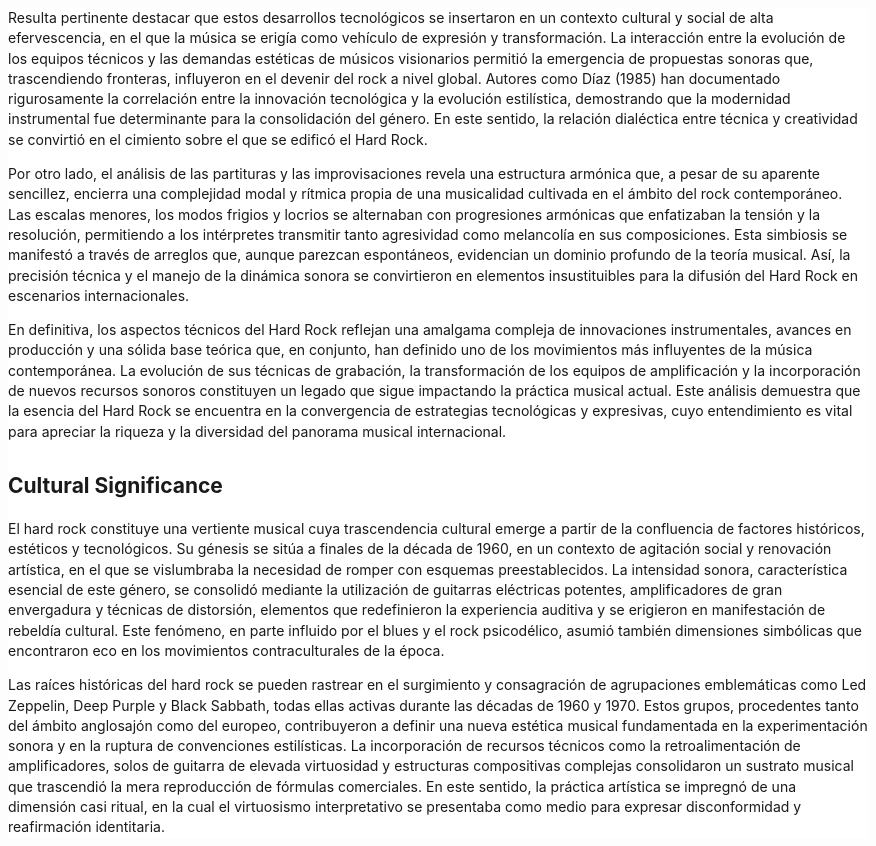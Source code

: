 Resulta pertinente destacar que estos desarrollos tecnológicos se insertaron en un contexto cultural
y social de alta efervescencia, en el que la música se erigía como vehículo de expresión y
transformación. La interacción entre la evolución de los equipos técnicos y las demandas estéticas
de músicos visionarios permitió la emergencia de propuestas sonoras que, trascendiendo fronteras,
influyeron en el devenir del rock a nivel global. Autores como Díaz (1985) han documentado
rigurosamente la correlación entre la innovación tecnológica y la evolución estilística, demostrando
que la modernidad instrumental fue determinante para la consolidación del género. En este sentido,
la relación dialéctica entre técnica y creatividad se convirtió en el cimiento sobre el que se
edificó el Hard Rock.

Por otro lado, el análisis de las partituras y las improvisaciones revela una estructura armónica
que, a pesar de su aparente sencillez, encierra una complejidad modal y rítmica propia de una
musicalidad cultivada en el ámbito del rock contemporáneo. Las escalas menores, los modos frigios y
locrios se alternaban con progresiones armónicas que enfatizaban la tensión y la resolución,
permitiendo a los intérpretes transmitir tanto agresividad como melancolía en sus composiciones.
Esta simbiosis se manifestó a través de arreglos que, aunque parezcan espontáneos, evidencian un
dominio profundo de la teoría musical. Así, la precisión técnica y el manejo de la dinámica sonora
se convirtieron en elementos insustituibles para la difusión del Hard Rock en escenarios
internacionales.

En definitiva, los aspectos técnicos del Hard Rock reflejan una amalgama compleja de innovaciones
instrumentales, avances en producción y una sólida base teórica que, en conjunto, han definido uno
de los movimientos más influyentes de la música contemporánea. La evolución de sus técnicas de
grabación, la transformación de los equipos de amplificación y la incorporación de nuevos recursos
sonoros constituyen un legado que sigue impactando la práctica musical actual. Este análisis
demuestra que la esencia del Hard Rock se encuentra en la convergencia de estrategias tecnológicas y
expresivas, cuyo entendimiento es vital para apreciar la riqueza y la diversidad del panorama
musical internacional.

## Cultural Significance

El hard rock constituye una vertiente musical cuya trascendencia cultural emerge a partir de la
confluencia de factores históricos, estéticos y tecnológicos. Su génesis se sitúa a finales de la
década de 1960, en un contexto de agitación social y renovación artística, en el que se vislumbraba
la necesidad de romper con esquemas preestablecidos. La intensidad sonora, característica esencial
de este género, se consolidó mediante la utilización de guitarras eléctricas potentes,
amplificadores de gran envergadura y técnicas de distorsión, elementos que redefinieron la
experiencia auditiva y se erigieron en manifestación de rebeldía cultural. Este fenómeno, en parte
influido por el blues y el rock psicodélico, asumió también dimensiones simbólicas que encontraron
eco en los movimientos contraculturales de la época.

Las raíces históricas del hard rock se pueden rastrear en el surgimiento y consagración de
agrupaciones emblemáticas como Led Zeppelin, Deep Purple y Black Sabbath, todas ellas activas
durante las décadas de 1960 y 1970. Estos grupos, procedentes tanto del ámbito anglosajón como del
europeo, contribuyeron a definir una nueva estética musical fundamentada en la experimentación
sonora y en la ruptura de convenciones estilísticas. La incorporación de recursos técnicos como la
retroalimentación de amplificadores, solos de guitarra de elevada virtuosidad y estructuras
compositivas complejas consolidaron un sustrato musical que trascendió la mera reproducción de
fórmulas comerciales. En este sentido, la práctica artística se impregnó de una dimensión casi
ritual, en la cual el virtuosismo interpretativo se presentaba como medio para expresar
disconformidad y reafirmación identitaria.
